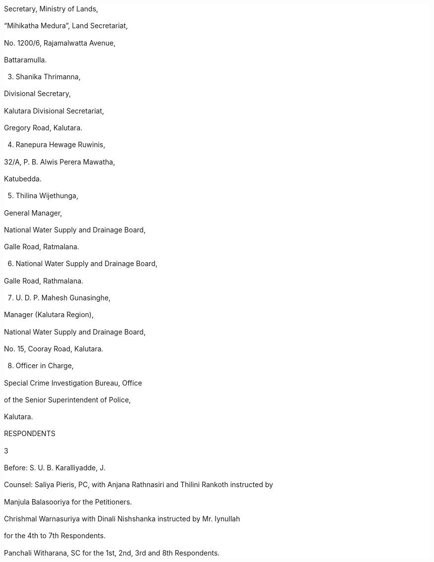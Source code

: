 Secretary, Ministry of Lands,

“Mihikatha Medura”, Land Secretariat,

No. 1200/6, Rajamalwatta Avenue,

Battaramulla.

3. Shanika Thrimanna,

Divisional Secretary,

Kalutara Divisional Secretariat,

Gregory Road, Kalutara.

4. Ranepura Hewage Ruwinis,

32/A, P. B. Alwis Perera Mawatha,

Katubedda.

5. Thilina Wijethunga,

General Manager,

National Water Supply and Drainage Board,

Galle Road, Ratmalana.

6. National Water Supply and Drainage Board,

Galle Road, Rathmalana.

7. U. D. P. Mahesh Gunasinghe,

Manager (Kalutara Region),

National Water Supply and Drainage Board,

No. 15, Cooray Road, Kalutara.

8. Officer in Charge,

Special Crime Investigation Bureau, Office

of the Senior Superintendent of Police,

Kalutara.

RESPONDENTS

3

Before: S. U. B. Karalliyadde, J.

Counsel: Saliya Pieris, PC, with Anjana Rathnasiri and Thilini Rankoth instructed by

Manjula Balasooriya for the Petitioners.

Chrishmal Warnasuriya with Dinali Nishshanka instructed by Mr. Iynullah

for the 4th to 7th Respondents.

Panchali Witharana, SC for the 1st, 2nd, 3rd and 8th Respondents.
